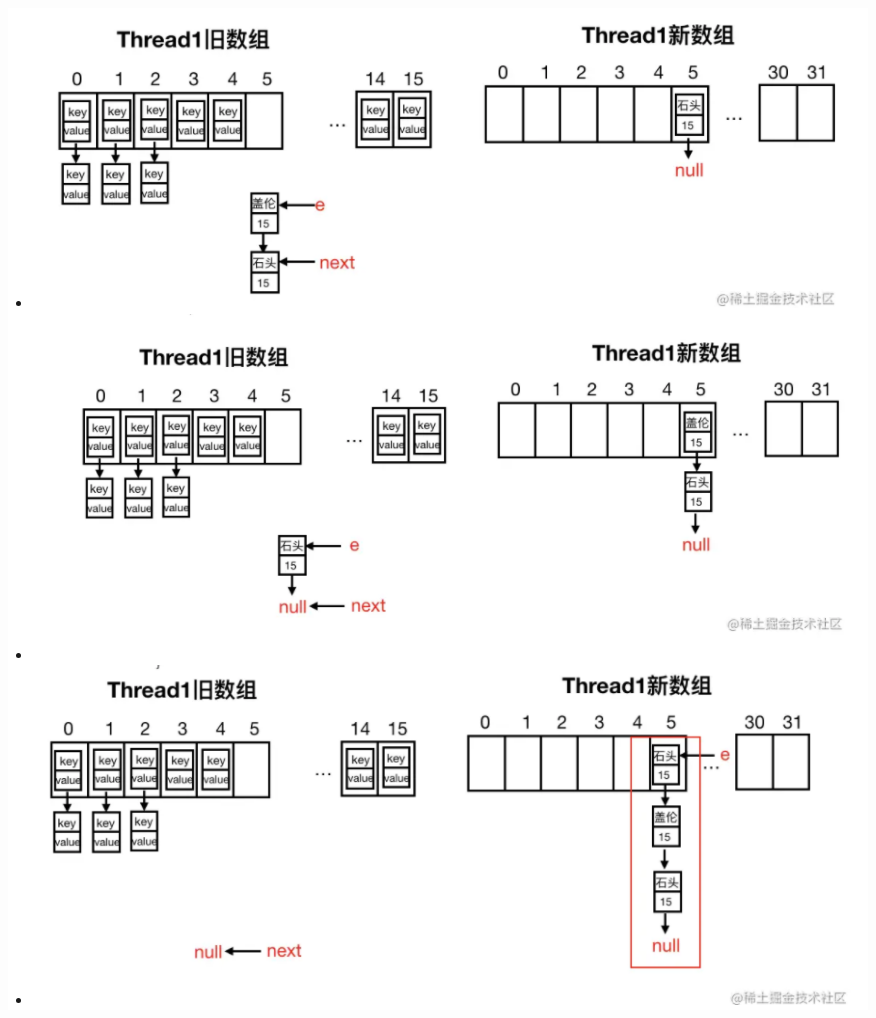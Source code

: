   * ![image-20211001202116177](../img/image-20211001202116177.png)
  * ![image-20211001202310155](../img/image-20211001202310155.png)
  * ![image-20211001202402475](../img/image-20211001202402475.png)
